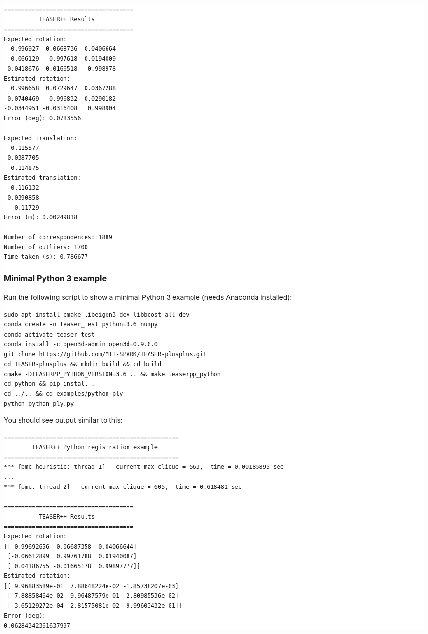 ```shell script
=====================================
          TEASER++ Results           
=====================================
Expected rotation: 
  0.996927  0.0668736 -0.0406664
 -0.066129   0.997618  0.0194009
 0.0418676 -0.0166518   0.998978
Estimated rotation: 
  0.996658  0.0729647  0.0367288
-0.0740469   0.996832  0.0290182
-0.0344951 -0.0316408   0.998904
Error (deg): 0.0783556

Expected translation: 
 -0.115577
-0.0387705
  0.114875
Estimated translation: 
 -0.116132
-0.0390858
   0.11729
Error (m): 0.00249818

Number of correspondences: 1889
Number of outliers: 1700
Time taken (s): 0.786677
```
### Minimal Python 3 example
Run the following script to show a minimal Python 3 example (needs Anaconda installed):
```shell script
sudo apt install cmake libeigen3-dev libboost-all-dev
conda create -n teaser_test python=3.6 numpy
conda activate teaser_test
conda install -c open3d-admin open3d=0.9.0.0
git clone https://github.com/MIT-SPARK/TEASER-plusplus.git
cd TEASER-plusplus && mkdir build && cd build
cmake -DTEASERPP_PYTHON_VERSION=3.6 .. && make teaserpp_python
cd python && pip install .
cd ../.. && cd examples/python_ply 
python python_ply.py
```
You should see output similar to this:
```shell script
==================================================
        TEASER++ Python registration example      
==================================================
*** [pmc heuristic: thread 1]   current max clique = 563,  time = 0.00185895 sec
...
*** [pmc: thread 2]   current max clique = 605,  time = 0.618481 sec
-----------------------------------------------------------------------
=====================================
          TEASER++ Results           
=====================================
Expected rotation: 
[[ 0.99692656  0.06687358 -0.04066644]
 [-0.06612899  0.99761788  0.01940087]
 [ 0.04186755 -0.01665178  0.99897777]]
Estimated rotation: 
[[ 9.96883589e-01  7.88648224e-02 -1.85738207e-03]
 [-7.88858464e-02  9.96487579e-01 -2.80985536e-02]
 [-3.65129272e-04  2.81575081e-02  9.99603432e-01]]
Error (deg): 
0.06284342361637997
```